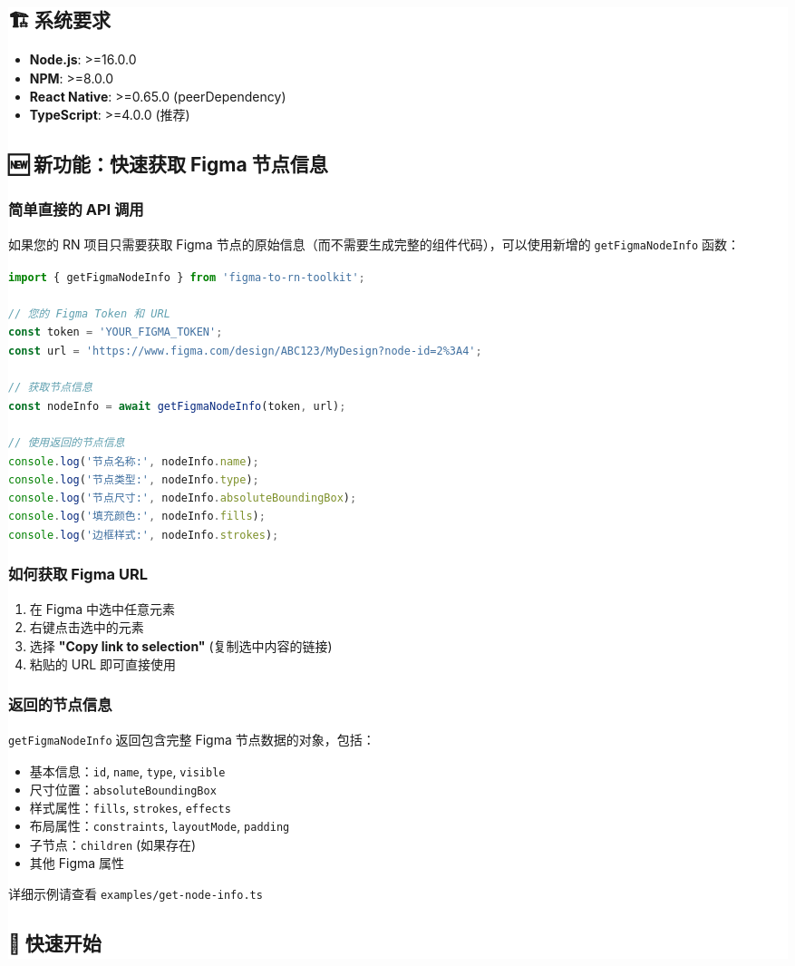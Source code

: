## 🏗️ 系统要求

- **Node.js**: >=16.0.0
- **NPM**: >=8.0.0
- **React Native**: >=0.65.0 (peerDependency)
- **TypeScript**: >=4.0.0 (推荐)

## 🆕 新功能：快速获取 Figma 节点信息

### 简单直接的 API 调用

如果您的 RN 项目只需要获取 Figma 节点的原始信息（而不需要生成完整的组件代码），可以使用新增的 `getFigmaNodeInfo` 函数：

```javascript
import { getFigmaNodeInfo } from 'figma-to-rn-toolkit';

// 您的 Figma Token 和 URL
const token = 'YOUR_FIGMA_TOKEN';
const url = 'https://www.figma.com/design/ABC123/MyDesign?node-id=2%3A4';

// 获取节点信息
const nodeInfo = await getFigmaNodeInfo(token, url);

// 使用返回的节点信息
console.log('节点名称:', nodeInfo.name);
console.log('节点类型:', nodeInfo.type);
console.log('节点尺寸:', nodeInfo.absoluteBoundingBox);
console.log('填充颜色:', nodeInfo.fills);
console.log('边框样式:', nodeInfo.strokes);
```

### 如何获取 Figma URL

1. 在 Figma 中选中任意元素
2. 右键点击选中的元素
3. 选择 **"Copy link to selection"** (复制选中内容的链接)
4. 粘贴的 URL 即可直接使用

### 返回的节点信息

`getFigmaNodeInfo` 返回包含完整 Figma 节点数据的对象，包括：
- 基本信息：`id`, `name`, `type`, `visible`
- 尺寸位置：`absoluteBoundingBox`
- 样式属性：`fills`, `strokes`, `effects`
- 布局属性：`constraints`, `layoutMode`, `padding`
- 子节点：`children` (如果存在)
- 其他 Figma 属性

详细示例请查看 `examples/get-node-info.ts`

## 🎯 快速开始
